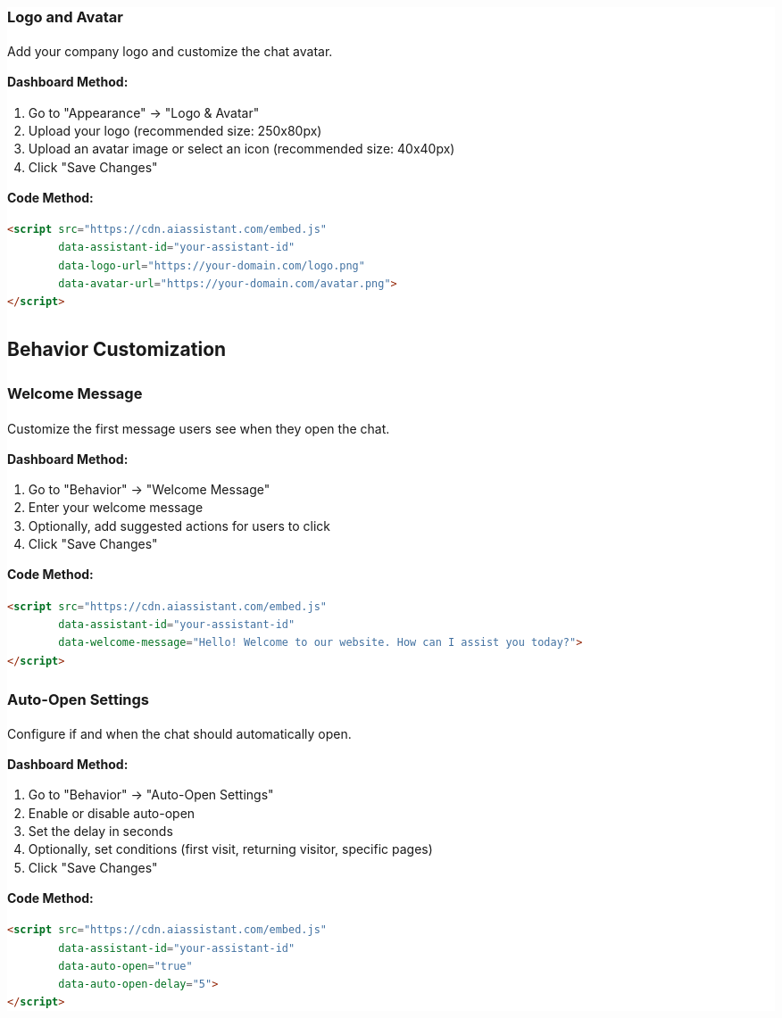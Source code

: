 ### Logo and Avatar

Add your company logo and customize the chat avatar.

**Dashboard Method:**
1. Go to "Appearance" → "Logo & Avatar"
2. Upload your logo (recommended size: 250x80px)
3. Upload an avatar image or select an icon (recommended size: 40x40px)
4. Click "Save Changes"

**Code Method:**
```html
<script src="https://cdn.aiassistant.com/embed.js" 
        data-assistant-id="your-assistant-id" 
        data-logo-url="https://your-domain.com/logo.png"
        data-avatar-url="https://your-domain.com/avatar.png">
</script>
```

## Behavior Customization

### Welcome Message

Customize the first message users see when they open the chat.

**Dashboard Method:**
1. Go to "Behavior" → "Welcome Message"
2. Enter your welcome message
3. Optionally, add suggested actions for users to click
4. Click "Save Changes"

**Code Method:**
```html
<script src="https://cdn.aiassistant.com/embed.js" 
        data-assistant-id="your-assistant-id" 
        data-welcome-message="Hello! Welcome to our website. How can I assist you today?">
</script>
```

### Auto-Open Settings

Configure if and when the chat should automatically open.

**Dashboard Method:**
1. Go to "Behavior" → "Auto-Open Settings"
2. Enable or disable auto-open
3. Set the delay in seconds
4. Optionally, set conditions (first visit, returning visitor, specific pages)
5. Click "Save Changes"

**Code Method:**
```html
<script src="https://cdn.aiassistant.com/embed.js" 
        data-assistant-id="your-assistant-id" 
        data-auto-open="true"
        data-auto-open-delay="5">
</script>
```

